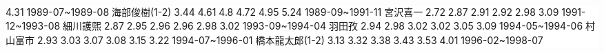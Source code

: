    <td style="text-align:right;"> 4.31 </td>
   <td style="text-align:left;"> 1989-07~1989-08 </td>
  </tr>
  <tr>
   <td style="text-align:left;"> 海部俊樹(1-2) </td>
   <td style="text-align:right;"> 3.44 </td>
   <td style="text-align:right;"> 4.61 </td>
   <td style="text-align:right;"> 4.8 </td>
   <td style="text-align:right;"> 4.72 </td>
   <td style="text-align:right;"> 4.95 </td>
   <td style="text-align:right;"> 5.24 </td>
   <td style="text-align:left;"> 1989-09~1991-11 </td>
  </tr>
  <tr>
   <td style="text-align:left;"> 宮沢喜一 </td>
   <td style="text-align:right;"> 2.72 </td>
   <td style="text-align:right;"> 2.87 </td>
   <td style="text-align:right;"> 2.91 </td>
   <td style="text-align:right;"> 2.92 </td>
   <td style="text-align:right;"> 2.98 </td>
   <td style="text-align:right;"> 3.09 </td>
   <td style="text-align:left;"> 1991-12~1993-08 </td>
  </tr>
  <tr>
   <td style="text-align:left;"> 細川護煕 </td>
   <td style="text-align:right;"> 2.87 </td>
   <td style="text-align:right;"> 2.95 </td>
   <td style="text-align:right;"> 2.96 </td>
   <td style="text-align:right;"> 2.96 </td>
   <td style="text-align:right;"> 2.98 </td>
   <td style="text-align:right;"> 3.02 </td>
   <td style="text-align:left;"> 1993-09~1994-04 </td>
  </tr>
  <tr>
   <td style="text-align:left;"> 羽田孜 </td>
   <td style="text-align:right;"> 2.94 </td>
   <td style="text-align:right;"> 2.98 </td>
   <td style="text-align:right;"> 3.02 </td>
   <td style="text-align:right;"> 3.02 </td>
   <td style="text-align:right;"> 3.05 </td>
   <td style="text-align:right;"> 3.09 </td>
   <td style="text-align:left;"> 1994-05~1994-06 </td>
  </tr>
  <tr>
   <td style="text-align:left;"> 村山富市 </td>
   <td style="text-align:right;"> 2.93 </td>
   <td style="text-align:right;"> 3.03 </td>
   <td style="text-align:right;"> 3.07 </td>
   <td style="text-align:right;"> 3.08 </td>
   <td style="text-align:right;"> 3.15 </td>
   <td style="text-align:right;"> 3.22 </td>
   <td style="text-align:left;"> 1994-07~1996-01 </td>
  </tr>
  <tr>
   <td style="text-align:left;"> 橋本龍太郎(1-2) </td>
   <td style="text-align:right;"> 3.13 </td>
   <td style="text-align:right;"> 3.32 </td>
   <td style="text-align:right;"> 3.38 </td>
   <td style="text-align:right;"> 3.43 </td>
   <td style="text-align:right;"> 3.53 </td>
   <td style="text-align:right;"> 4.01 </td>
   <td style="text-align:left;"> 1996-02~1998-07 </td>
  </tr>
  <tr>